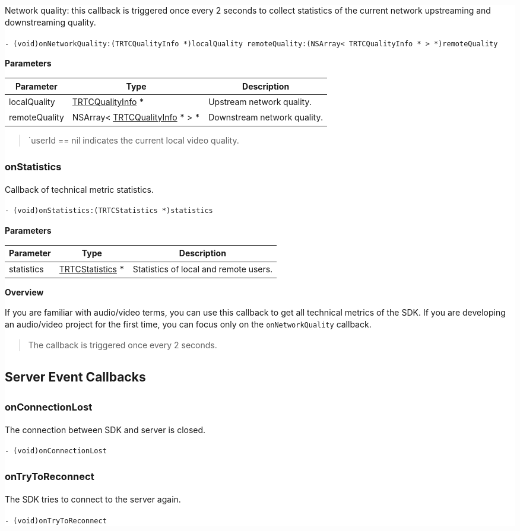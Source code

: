Network quality: this callback is triggered once every 2 seconds to collect statistics of the current network upstreaming and downstreaming quality.
```
- (void)onNetworkQuality:(TRTCQualityInfo *)localQuality remoteQuality:(NSArray< TRTCQualityInfo * > *)remoteQuality 
```

__Parameters__

| Parameter | Type | Description |
|-----|-----|-----|
| localQuality | [TRTCQualityInfo](https://intl.cloud.tencent.com/document/product/647/35123#trtcqualityinfo) * | Upstream network quality. |
| remoteQuality | NSArray< [TRTCQualityInfo](https://intl.cloud.tencent.com/document/product/647/35123#trtcqualityinfo) * > * | Downstream network quality. |

>`userId == nil indicates the current local video quality.


### onStatistics

Callback of technical metric statistics.
```
- (void)onStatistics:(TRTCStatistics *)statistics 
```

__Parameters__

| Parameter | Type | Description |
|-----|-----|-----|
| statistics | [TRTCStatistics](https://intl.cloud.tencent.com/document/product/647/35123#trtcstatistics) * | Statistics of local and remote users. |

__Overview__

If you are familiar with audio/video terms, you can use this callback to get all technical metrics of the SDK. If you are developing an audio/video project for the first time, you can focus only on the `onNetworkQuality` callback.

>The callback is triggered once every 2 seconds.



## Server Event Callbacks
### onConnectionLost

The connection between SDK and server is closed.
```
- (void)onConnectionLost
```


### onTryToReconnect

The SDK tries to connect to the server again.
```
- (void)onTryToReconnect
```
